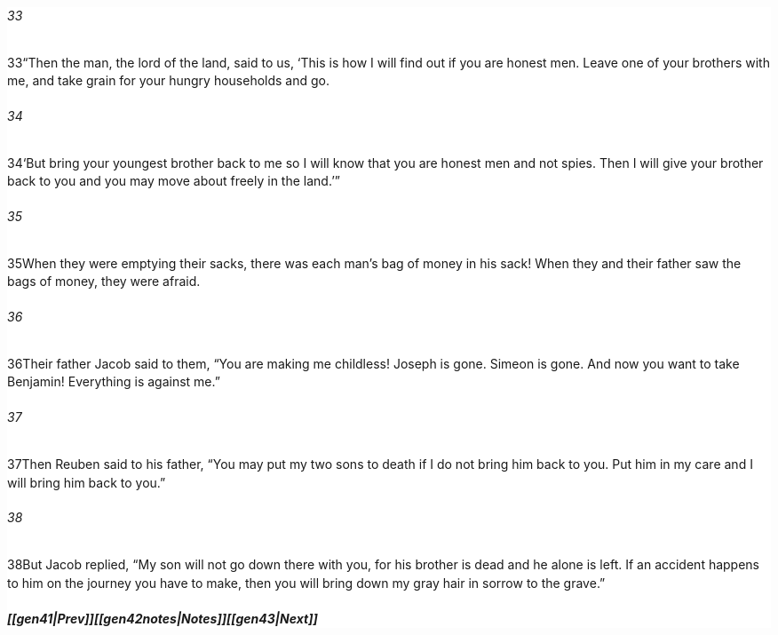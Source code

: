 ###### 33
<span class=verse-body>33</span>“Then the man, the lord of the land, said to us, ‘This is how I will find out if you are honest men. Leave one of your brothers with me, and take grain for your hungry households and go.
###### 34
<span class=verse-body>34</span>‘But bring your youngest brother back to me so I will know that you are honest men and not spies. Then I will give your brother back to you and you may move about freely in the land.’”
<div class=paragraph-break></div>

###### 35
<span class=verse-first>35</span>When they were emptying their sacks, there was each man’s bag of money in his sack! When they and their father saw the bags of money, they were afraid.
###### 36
<span class=verse-body>36</span>Their father Jacob said to them, “You are making me childless! Joseph is gone. Simeon is gone. And now you want to take Benjamin! Everything is against me.”
###### 37
<span class=verse-body>37</span>Then Reuben said to his father, “You may put my two sons to death if I do not bring him back to you. Put him in my care and I will bring him back to you.”
###### 38
<span class=verse-body>38</span>But Jacob replied, “My son will not go down there with you, for his brother is dead and he alone is left. If an accident happens to him on the journey you have to make, then you will bring down my gray hair in sorrow to the grave.”
##### <span class=arrow-left></span>[[gen41|Prev]]<span class=navigation-separator></span>[[gen42notes|Notes]]<span class=navigation-separator></span>[[gen43|Next]]<span class=arrow-right></span>